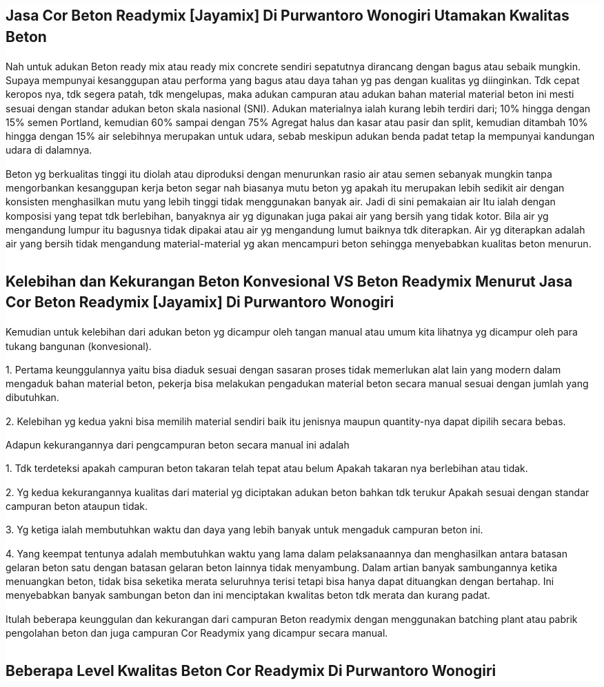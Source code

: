 ## Jasa Cor Beton Readymix \[Jayamix\] Di Purwantoro Wonogiri Utamakan Kwalitas Beton

Nah untuk adukan Beton ready mix atau ready mix concrete sendiri sepatutnya dirancang dengan bagus atau sebaik mungkin. Supaya mempunyai kesanggupan atau performa yang bagus atau daya tahan yg pas dengan kualitas yg diinginkan. Tdk cepat keropos nya, tdk segera patah, tdk mengelupas, maka adukan campuran atau adukan bahan material material beton ini mesti sesuai dengan standar adukan beton skala nasional (SNI). Adukan materialnya ialah kurang lebih terdiri dari; 10% hingga dengan 15% semen Portland, kemudian 60% sampai dengan 75% Agregat halus dan kasar atau pasir dan split, kemudian ditambah 10% hingga dengan 15% air selebihnya merupakan untuk udara, sebab meskipun adukan benda padat tetap Ia mempunyai kandungan udara di dalamnya.

Beton yg berkualitas tinggi itu diolah atau diproduksi dengan menurunkan rasio air atau semen sebanyak mungkin tanpa mengorbankan kesanggupan kerja beton segar nah biasanya mutu beton yg apakah itu merupakan lebih sedikit air dengan konsisten menghasilkan mutu yang lebih tinggi tidak menggunakan banyak air. Jadi di sini pemakaian air Itu ialah dengan komposisi yang tepat tdk berlebihan, banyaknya air yg digunakan juga pakai air yang bersih yang tidak kotor. Bila air yg mengandung lumpur itu bagusnya tidak dipakai atau air yg mengandung lumut baiknya tdk diterapkan. Air yg diterapkan adalah air yang bersih tidak mengandung material-material yg akan mencampuri beton sehingga menyebabkan kualitas beton menurun.

## Kelebihan dan Kekurangan Beton Konvesional VS Beton Readymix Menurut Jasa Cor Beton Readymix \[Jayamix\] Di Purwantoro Wonogiri

Kemudian untuk kelebihan dari adukan beton yg dicampur oleh tangan manual atau umum kita lihatnya yg dicampur oleh para tukang bangunan (konvesional).

1\. Pertama keunggulannya yaitu bisa diaduk sesuai dengan sasaran proses tidak memerlukan alat lain yang modern dalam mengaduk bahan material beton, pekerja bisa melakukan pengadukan material beton secara manual sesuai dengan jumlah yang dibutuhkan.

2\. Kelebihan yg kedua yakni bisa memilih material sendiri baik itu jenisnya maupun quantity-nya dapat dipilih secara bebas.

Adapun kekurangannya dari pengcampuran beton secara manual ini adalah

1\. Tdk terdeteksi apakah campuran beton takaran telah tepat atau belum Apakah takaran nya berlebihan atau tidak.

2\. Yg kedua kekurangannya kualitas dari material yg diciptakan adukan beton bahkan tdk terukur Apakah sesuai dengan standar campuran beton ataupun tidak.

3\. Yg ketiga ialah membutuhkan waktu dan daya yang lebih banyak untuk mengaduk campuran beton ini.

4\. Yang keempat tentunya adalah membutuhkan waktu yang lama dalam pelaksanaannya dan menghasilkan antara batasan gelaran beton satu dengan batasan gelaran beton lainnya tidak menyambung. Dalam artian banyak sambungannya ketika menuangkan beton, tidak bisa seketika merata seluruhnya terisi tetapi bisa hanya dapat dituangkan dengan bertahap. Ini menyebabkan banyak sambungan beton dan ini menciptakan kwalitas beton tdk merata dan kurang padat.

Itulah beberapa keunggulan dan kekurangan dari campuran Beton readymix dengan menggunakan batching plant atau pabrik pengolahan beton dan juga campuran Cor Readymix yang dicampur secara manual.

## Beberapa Level Kwalitas Beton Cor Readymix Di Purwantoro Wonogiri
